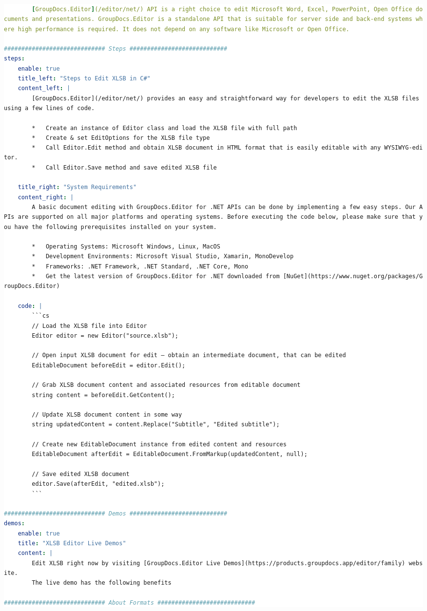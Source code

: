 ```yaml
        [GroupDocs.Editor](/editor/net/) API is a right choice to edit Microsoft Word, Excel, PowerPoint, Open Office documents and presentations. GroupDocs.Editor is a standalone API that is suitable for server side and back-end systems where high performance is required. It does not depend on any software like Microsoft or Open Office.

############################# Steps ############################
steps:
    enable: true
    title_left: "Steps to Edit XLSB in C#"
    content_left: |
        [GroupDocs.Editor](/editor/net/) provides an easy and straightforward way for developers to edit the XLSB files using a few lines of code.

        *   Create an instance of Editor class and load the XLSB file with full path
        *   Create & set EditOptions for the XLSB file type
        *   Call Editor.Edit method and obtain XLSB document in HTML format that is easily editable with any WYSIWYG-editor.
        *   Call Editor.Save method and save edited XLSB file
        
    title_right: "System Requirements"
    content_right: |
        A basic document editing with GroupDocs.Editor for .NET APIs can be done by implementing a few easy steps. Our APIs are supported on all major platforms and operating systems. Before executing the code below, please make sure that you have the following prerequisites installed on your system.

        *   Operating Systems: Microsoft Windows, Linux, MacOS
        *   Development Environments: Microsoft Visual Studio, Xamarin, MonoDevelop
        *   Frameworks: .NET Framework, .NET Standard, .NET Core, Mono
        *   Get the latest version of GroupDocs.Editor for .NET downloaded from [NuGet](https://www.nuget.org/packages/GroupDocs.Editor)
        
    code: |
        ```cs
        // Load the XLSB file into Editor
        Editor editor = new Editor("source.xlsb");
        
        // Open input XLSB document for edit — obtain an intermediate document, that can be edited
        EditableDocument beforeEdit = editor.Edit();

        // Grab XLSB document content and associated resources from editable document
        string content = beforeEdit.GetContent();

        // Update XLSB document content in some way
        string updatedContent = content.Replace("Subtitle", "Edited subtitle");

        // Create new EditableDocument instance from edited content and resources
        EditableDocument afterEdit = EditableDocument.FromMarkup(updatedContent, null);

        // Save edited XLSB document
        editor.Save(afterEdit, "edited.xlsb");
        ```
        
############################# Demos ############################
demos:
    enable: true
    title: "XLSB Editor Live Demos"
    content: |
        Edit XLSB right now by visiting [GroupDocs.Editor Live Demos](https://products.groupdocs.app/editor/family) website.  
        The live demo has the following benefits
        
############################# About Formats ############################
```